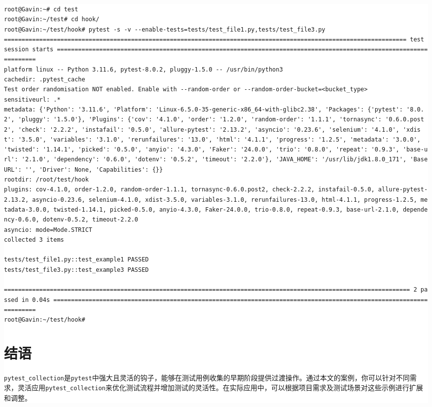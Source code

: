 ```shell
root@Gavin:~# cd test
root@Gavin:~/test# cd hook/
root@Gavin:~/test/hook# pytest -s -v --enable-tests=tests/test_file1.py,tests/test_file3.py
================================================================================================================== test session starts ==================================================================================================================
platform linux -- Python 3.11.6, pytest-8.0.2, pluggy-1.5.0 -- /usr/bin/python3
cachedir: .pytest_cache
Test order randomisation NOT enabled. Enable with --random-order or --random-order-bucket=<bucket_type>
sensitiveurl: .*
metadata: {'Python': '3.11.6', 'Platform': 'Linux-6.5.0-35-generic-x86_64-with-glibc2.38', 'Packages': {'pytest': '8.0.2', 'pluggy': '1.5.0'}, 'Plugins': {'cov': '4.1.0', 'order': '1.2.0', 'random-order': '1.1.1', 'tornasync': '0.6.0.post2', 'check': '2.2.2', 'instafail': '0.5.0', 'allure-pytest': '2.13.2', 'asyncio': '0.23.6', 'selenium': '4.1.0', 'xdist': '3.5.0', 'variables': '3.1.0', 'rerunfailures': '13.0', 'html': '4.1.1', 'progress': '1.2.5', 'metadata': '3.0.0', 'twisted': '1.14.1', 'picked': '0.5.0', 'anyio': '4.3.0', 'Faker': '24.0.0', 'trio': '0.8.0', 'repeat': '0.9.3', 'base-url': '2.1.0', 'dependency': '0.6.0', 'dotenv': '0.5.2', 'timeout': '2.2.0'}, 'JAVA_HOME': '/usr/lib/jdk1.8.0_171', 'Base URL': '', 'Driver': None, 'Capabilities': {}}
rootdir: /root/test/hook
plugins: cov-4.1.0, order-1.2.0, random-order-1.1.1, tornasync-0.6.0.post2, check-2.2.2, instafail-0.5.0, allure-pytest-2.13.2, asyncio-0.23.6, selenium-4.1.0, xdist-3.5.0, variables-3.1.0, rerunfailures-13.0, html-4.1.1, progress-1.2.5, metadata-3.0.0, twisted-1.14.1, picked-0.5.0, anyio-4.3.0, Faker-24.0.0, trio-0.8.0, repeat-0.9.3, base-url-2.1.0, dependency-0.6.0, dotenv-0.5.2, timeout-2.2.0
asyncio: mode=Mode.STRICT
collected 3 items                                                                                                                                                                                                                                       

tests/test_file1.py::test_example1 PASSED
tests/test_file3.py::test_example3 PASSED

=================================================================================================================== 2 passed in 0.04s ===================================================================================================================
root@Gavin:~/test/hook#
```

# 结语

`pytest_collection`是`pytest`中强大且灵活的钩子，能够在测试用例收集的早期阶段提供过渡操作。通过本文的案例，你可以针对不同需求，灵活应用`pytest_collection`来优化测试流程并增加测试的灵活性。在实际应用中，可以根据项目需求及测试场景对这些示例进行扩展和调整。

